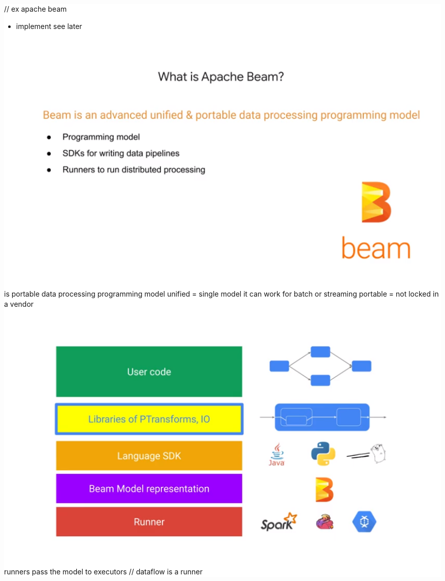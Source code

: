 // ex apache beam


- implement
see later

![](2020-10-27-08-59-47.png)
is portable data processing programming model
unified = single model it can work for batch or streaming
portable = not locked in a vendor

![](2020-10-27-09-01-05.png)
runners pass the model to executors // dataflow is a runner

